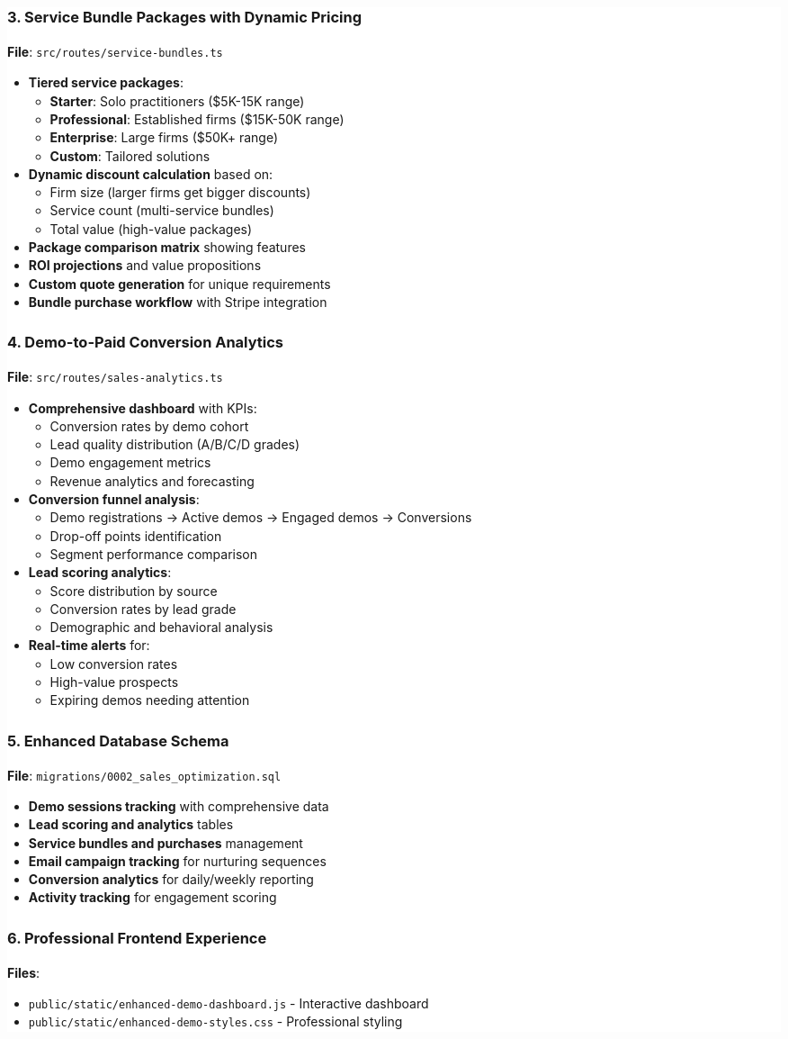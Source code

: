 ### 3. Service Bundle Packages with Dynamic Pricing
**File**: `src/routes/service-bundles.ts`
- **Tiered service packages**:
  - **Starter**: Solo practitioners ($5K-15K range)
  - **Professional**: Established firms ($15K-50K range)
  - **Enterprise**: Large firms ($50K+ range)
  - **Custom**: Tailored solutions
- **Dynamic discount calculation** based on:
  - Firm size (larger firms get bigger discounts)
  - Service count (multi-service bundles)
  - Total value (high-value packages)
- **Package comparison matrix** showing features
- **ROI projections** and value propositions
- **Custom quote generation** for unique requirements
- **Bundle purchase workflow** with Stripe integration

### 4. Demo-to-Paid Conversion Analytics
**File**: `src/routes/sales-analytics.ts`
- **Comprehensive dashboard** with KPIs:
  - Conversion rates by demo cohort
  - Lead quality distribution (A/B/C/D grades)
  - Demo engagement metrics
  - Revenue analytics and forecasting
- **Conversion funnel analysis**:
  - Demo registrations → Active demos → Engaged demos → Conversions
  - Drop-off points identification
  - Segment performance comparison
- **Lead scoring analytics**:
  - Score distribution by source
  - Conversion rates by lead grade
  - Demographic and behavioral analysis
- **Real-time alerts** for:
  - Low conversion rates
  - High-value prospects
  - Expiring demos needing attention

### 5. Enhanced Database Schema
**File**: `migrations/0002_sales_optimization.sql`
- **Demo sessions tracking** with comprehensive data
- **Lead scoring and analytics** tables
- **Service bundles and purchases** management
- **Email campaign tracking** for nurturing sequences
- **Conversion analytics** for daily/weekly reporting
- **Activity tracking** for engagement scoring

### 6. Professional Frontend Experience
**Files**:
- `public/static/enhanced-demo-dashboard.js` - Interactive dashboard
- `public/static/enhanced-demo-styles.css` - Professional styling

